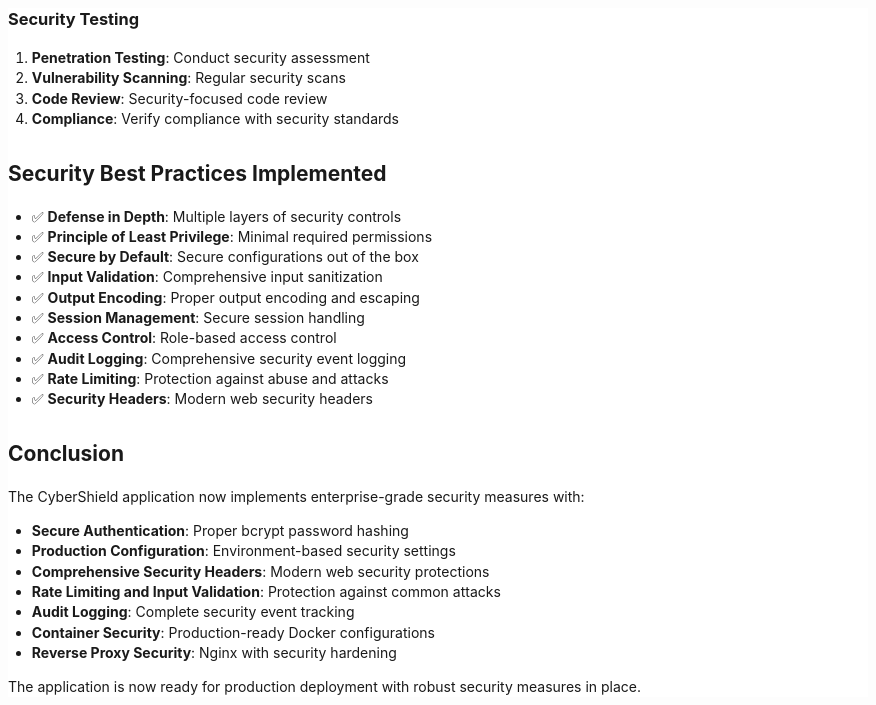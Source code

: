 ### Security Testing
1. **Penetration Testing**: Conduct security assessment
2. **Vulnerability Scanning**: Regular security scans
3. **Code Review**: Security-focused code review
4. **Compliance**: Verify compliance with security standards

## Security Best Practices Implemented

- ✅ **Defense in Depth**: Multiple layers of security controls
- ✅ **Principle of Least Privilege**: Minimal required permissions
- ✅ **Secure by Default**: Secure configurations out of the box
- ✅ **Input Validation**: Comprehensive input sanitization
- ✅ **Output Encoding**: Proper output encoding and escaping
- ✅ **Session Management**: Secure session handling
- ✅ **Access Control**: Role-based access control
- ✅ **Audit Logging**: Comprehensive security event logging
- ✅ **Rate Limiting**: Protection against abuse and attacks
- ✅ **Security Headers**: Modern web security headers

## Conclusion

The CyberShield application now implements enterprise-grade security measures with:
- **Secure Authentication**: Proper bcrypt password hashing
- **Production Configuration**: Environment-based security settings
- **Comprehensive Security Headers**: Modern web security protections
- **Rate Limiting and Input Validation**: Protection against common attacks
- **Audit Logging**: Complete security event tracking
- **Container Security**: Production-ready Docker configurations
- **Reverse Proxy Security**: Nginx with security hardening

The application is now ready for production deployment with robust security measures in place.
